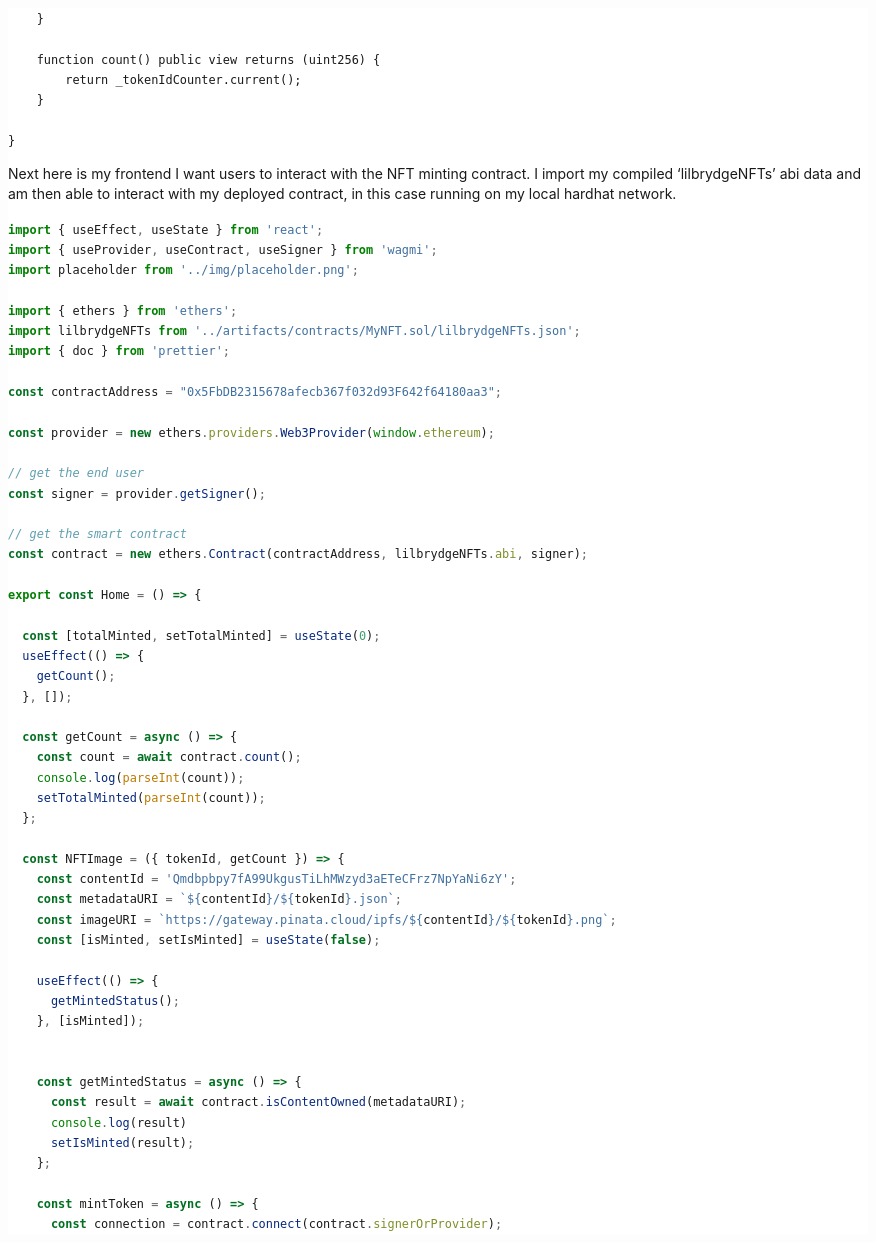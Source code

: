 ```solidity
    }

    function count() public view returns (uint256) {
        return _tokenIdCounter.current();
    }

}
```

Next here is my frontend I want users to interact with the NFT minting contract. I import my compiled ‘lilbrydgeNFTs’ abi data and am then able to interact with my deployed contract, in this case running on my local hardhat network.

```jsx
import { useEffect, useState } from 'react';
import { useProvider, useContract, useSigner } from 'wagmi';
import placeholder from '../img/placeholder.png';

import { ethers } from 'ethers';
import lilbrydgeNFTs from '../artifacts/contracts/MyNFT.sol/lilbrydgeNFTs.json';
import { doc } from 'prettier';

const contractAddress = "0x5FbDB2315678afecb367f032d93F642f64180aa3";

const provider = new ethers.providers.Web3Provider(window.ethereum);

// get the end user
const signer = provider.getSigner();

// get the smart contract
const contract = new ethers.Contract(contractAddress, lilbrydgeNFTs.abi, signer);

export const Home = () => {

  const [totalMinted, setTotalMinted] = useState(0);
  useEffect(() => {
    getCount();
  }, []);

  const getCount = async () => {
    const count = await contract.count();
    console.log(parseInt(count));
    setTotalMinted(parseInt(count));
  };

  const NFTImage = ({ tokenId, getCount }) => {
    const contentId = 'Qmdbpbpy7fA99UkgusTiLhMWzyd3aETeCFrz7NpYaNi6zY';
    const metadataURI = `${contentId}/${tokenId}.json`;
    const imageURI = `https://gateway.pinata.cloud/ipfs/${contentId}/${tokenId}.png`;
    const [isMinted, setIsMinted] = useState(false);

    useEffect(() => {
      getMintedStatus();
    }, [isMinted]);
  
  
    const getMintedStatus = async () => {
      const result = await contract.isContentOwned(metadataURI);
      console.log(result)
      setIsMinted(result);
    };
  
    const mintToken = async () => {
      const connection = contract.connect(contract.signerOrProvider);
```